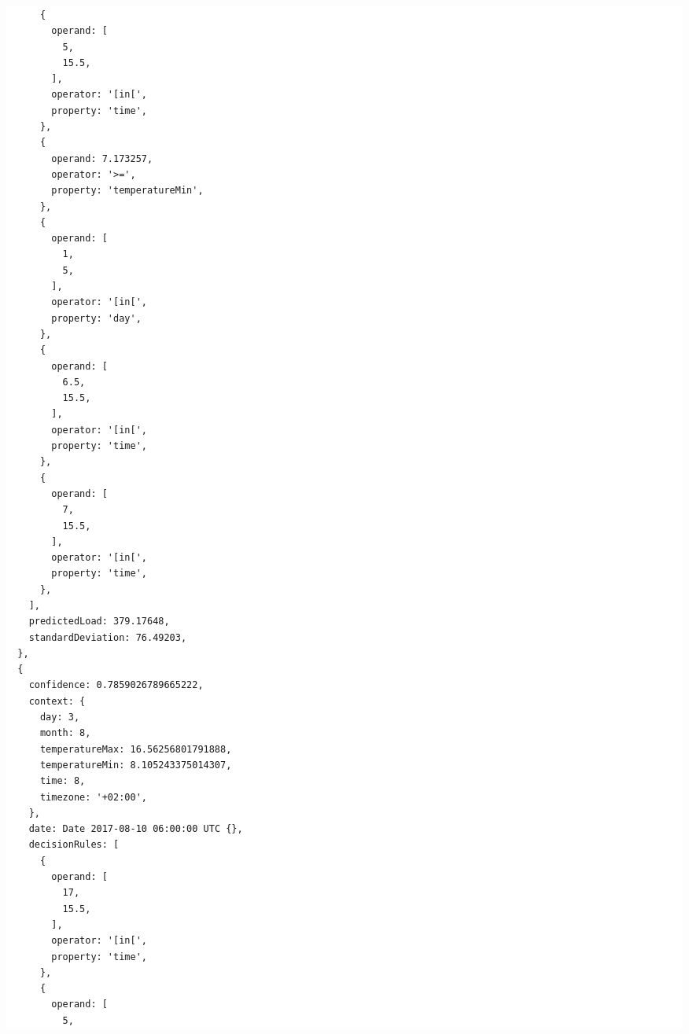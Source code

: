           {
            operand: [
              5,
              15.5,
            ],
            operator: '[in[',
            property: 'time',
          },
          {
            operand: 7.173257,
            operator: '>=',
            property: 'temperatureMin',
          },
          {
            operand: [
              1,
              5,
            ],
            operator: '[in[',
            property: 'day',
          },
          {
            operand: [
              6.5,
              15.5,
            ],
            operator: '[in[',
            property: 'time',
          },
          {
            operand: [
              7,
              15.5,
            ],
            operator: '[in[',
            property: 'time',
          },
        ],
        predictedLoad: 379.17648,
        standardDeviation: 76.49203,
      },
      {
        confidence: 0.7859026789665222,
        context: {
          day: 3,
          month: 8,
          temperatureMax: 16.56256801791888,
          temperatureMin: 8.105243375014307,
          time: 8,
          timezone: '+02:00',
        },
        date: Date 2017-08-10 06:00:00 UTC {},
        decisionRules: [
          {
            operand: [
              17,
              15.5,
            ],
            operator: '[in[',
            property: 'time',
          },
          {
            operand: [
              5,